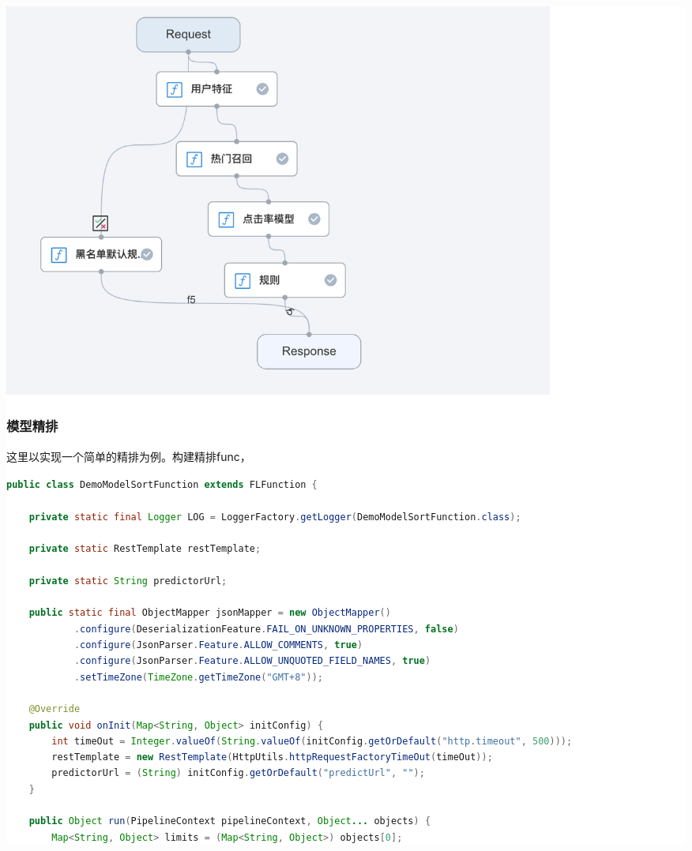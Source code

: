   <img src="./images/onlinePipeline2.png" width=80% />
</div>

### 模型精排

这里以实现一个简单的精排为例。构建精排func，

```java
public class DemoModelSortFunction extends FLFunction {

    private static final Logger LOG = LoggerFactory.getLogger(DemoModelSortFunction.class);

    private static RestTemplate restTemplate;

    private static String predictorUrl;

    public static final ObjectMapper jsonMapper = new ObjectMapper()
            .configure(DeserializationFeature.FAIL_ON_UNKNOWN_PROPERTIES, false)
            .configure(JsonParser.Feature.ALLOW_COMMENTS, true)
            .configure(JsonParser.Feature.ALLOW_UNQUOTED_FIELD_NAMES, true)
            .setTimeZone(TimeZone.getTimeZone("GMT+8"));

    @Override
    public void onInit(Map<String, Object> initConfig) {
        int timeOut = Integer.valueOf(String.valueOf(initConfig.getOrDefault("http.timeout", 500)));
        restTemplate = new RestTemplate(HttpUtils.httpRequestFactoryTimeOut(timeOut));
        predictorUrl = (String) initConfig.getOrDefault("predictUrl", "");
    }

    public Object run(PipelineContext pipelineContext, Object... objects) {
        Map<String, Object> limits = (Map<String, Object>) objects[0];
```